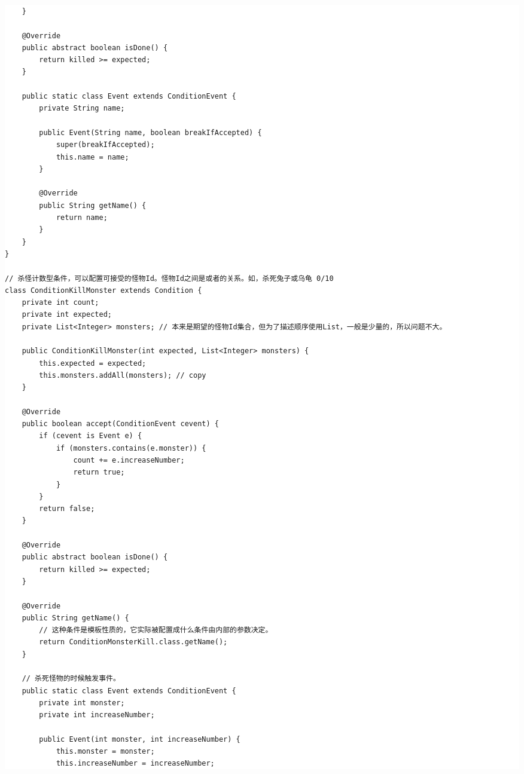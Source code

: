 ```
	}

	@Override
	public abstract boolean isDone() {
		return killed >= expected;
	}

	public static class Event extends ConditionEvent {
		private String name;

		public Event(String name, boolean breakIfAccepted) {
			super(breakIfAccepted);
			this.name = name;
		}

		@Override
		public String getName() {
			return name;
		}
	}
}

// 杀怪计数型条件，可以配置可接受的怪物Id。怪物Id之间是或者的关系。如，杀死兔子或乌龟 0/10
class ConditionKillMonster extends Condition {
	private int count;
	private int expected;
	private List<Integer> monsters; // 本来是期望的怪物Id集合，但为了描述顺序使用List，一般是少量的，所以问题不大。

	public ConditionKillMonster(int expected, List<Integer> monsters) {
		this.expected = expected;
		this.monsters.addAll(monsters); // copy
	}

	@Override
	public boolean accept(ConditionEvent cevent) {
		if (cevent is Event e) {
			if (monsters.contains(e.monster)) {
				count += e.increaseNumber;
				return true;
			}
		}
		return false;
	}

	@Override
	public abstract boolean isDone() {
		return killed >= expected;
	}

	@Override
	public String getName() {
		// 这种条件是模板性质的，它实际被配置成什么条件由内部的参数决定。
		return ConditionMonsterKill.class.getName();
	}

	// 杀死怪物的时候触发事件。
	public static class Event extends ConditionEvent {
		private int monster;
		private int increaseNumber;

		public Event(int monster, int increaseNumber) {
			this.monster = monster;
			this.increaseNumber = increaseNumber;
```